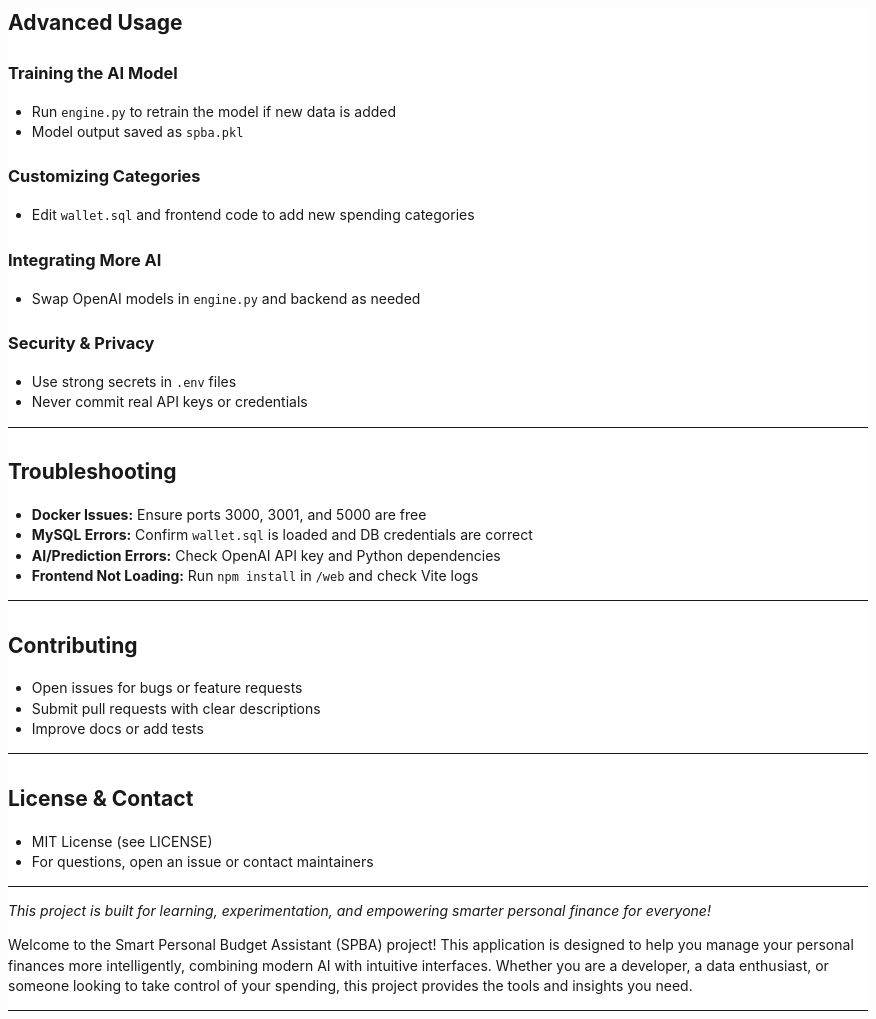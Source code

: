 
## Advanced Usage

### Training the AI Model
- Run `engine.py` to retrain the model if new data is added
- Model output saved as `spba.pkl`

### Customizing Categories
- Edit `wallet.sql` and frontend code to add new spending categories

### Integrating More AI
- Swap OpenAI models in `engine.py` and backend as needed

### Security & Privacy
- Use strong secrets in `.env` files
- Never commit real API keys or credentials

---

## Troubleshooting
- **Docker Issues:** Ensure ports 3000, 3001, and 5000 are free
- **MySQL Errors:** Confirm `wallet.sql` is loaded and DB credentials are correct
- **AI/Prediction Errors:** Check OpenAI API key and Python dependencies
- **Frontend Not Loading:** Run `npm install` in `/web` and check Vite logs

---

## Contributing
- Open issues for bugs or feature requests
- Submit pull requests with clear descriptions
- Improve docs or add tests

---

## License & Contact
- MIT License (see LICENSE)
- For questions, open an issue or contact maintainers

---

*This project is built for learning, experimentation, and empowering smarter personal finance for everyone!*

Welcome to the Smart Personal Budget Assistant (SPBA) project! This application is designed to help you manage your personal finances more intelligently, combining modern AI with intuitive interfaces. Whether you are a developer, a data enthusiast, or someone looking to take control of your spending, this project provides the tools and insights you need.

---
